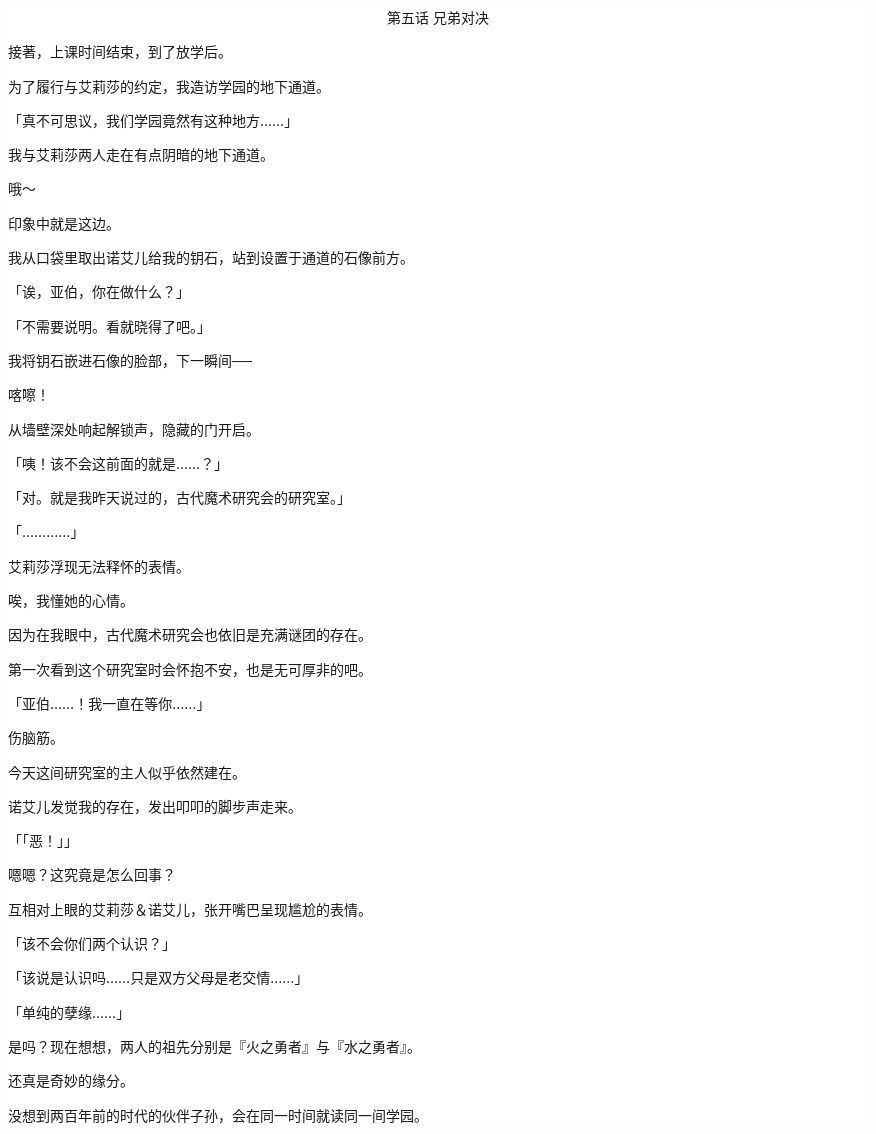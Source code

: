 <p align="center">第五话 兄弟对决</p>

接著，上课时间结束，到了放学后。

为了履行与艾莉莎的约定，我造访学园的地下通道。

「真不可思议，我们学园竟然有这种地方……」

我与艾莉莎两人走在有点阴暗的地下通道。

哦～

印象中就是这边。

我从口袋里取出诺艾儿给我的钥石，站到设置于通道的石像前方。

「诶，亚伯，你在做什么？」

「不需要说明。看就晓得了吧。」

我将钥石嵌进石像的脸部，下一瞬间──

喀嚓！

从墙壁深处响起解锁声，隐藏的门开启。

「咦！该不会这前面的就是……？」

「对。就是我昨天说过的，古代魔术研究会的研究室。」

「…………」

艾莉莎浮现无法释怀的表情。

唉，我懂她的心情。

因为在我眼中，古代魔术研究会也依旧是充满谜团的存在。

第一次看到这个研究室时会怀抱不安，也是无可厚非的吧。

「亚伯……！我一直在等你……」

伤脑筋。

今天这间研究室的主人似乎依然建在。

诺艾儿发觉我的存在，发出叩叩的脚步声走来。

「「恶！」」

嗯嗯？这究竟是怎么回事？

互相对上眼的艾莉莎＆诺艾儿，张开嘴巴呈现尴尬的表情。

「该不会你们两个认识？」

「该说是认识吗……只是双方父母是老交情……」

「单纯的孽缘……」

是吗？现在想想，两人的祖先分别是『火之勇者』与『水之勇者』。

还真是奇妙的缘分。

没想到两百年前的时代的伙伴子孙，会在同一时间就读同一间学园。
